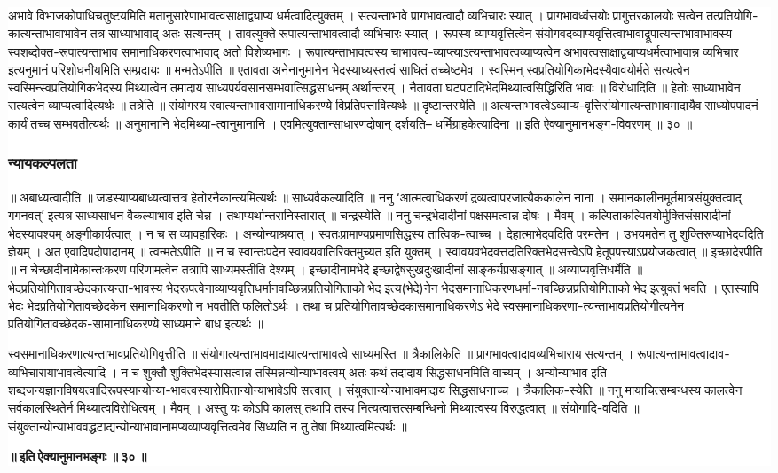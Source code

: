 अभावे विभाजकोपाधिचतुष्टयमिति मतानुसारेणाभावत्वसाक्षाद्व्याप्य धर्मत्वादित्युक्तम् । सत्यन्ताभावे प्रागभावत्वादौ व्यभिचारः स्यात् । प्रागभावध्वंसयोः प्रागुत्तरकालयोः सत्वेन तत्प्रतियोगि-कात्यन्ताभावाभावेन तत्र साध्याभावाद् अतः सत्यन्तम् । तावत्युक्ते रूपात्यन्ताभावत्वादौ व्यभिचारः स्यात् । रूपस्य व्याप्यवृत्तित्वेन संयोगवदव्याप्यवृत्तित्वाभावाद्रूपात्यन्ताभावाभावस्य स्वशब्दोक्त-रूपात्यन्ताभाव समानाधिकरणत्वाभावाद् अतो विशेष्यभागः । रूपात्यन्ताभावत्वस्य चाभावत्व-व्याप्त्याऽत्यन्ताभावत्वव्याप्यत्वेन अभावत्वसाक्षाद्व्याप्यधर्मत्वाभावान्न व्यभिचार इत्यनुमानं परिशोधनीयमिति सम्प्रदायः ॥ मन्मतेऽपीति ॥ एतावता अनेनानुमानेन भेदस्याध्यस्तत्वं साधितं तच्चेष्टमेव । स्वस्मिन् स्वप्रतियोगिकाभेदस्यैवावयोर्मते सत्यत्वेन स्वस्मिन्स्वप्रतियोगिकभेदस्य मिथ्यात्वेन तमादाय साध्यपर्यवसानसम्भवात्सिद्धसाधनम् अर्थान्तरम् । नैतावता घटपटादिभेदमिथ्यात्वसिद्धिरिति भावः ॥ विरोधादिति ॥ हेतोः साध्याभावेन सत्यत्वेन व्याप्यत्वादित्यर्थः ॥ तत्रेति ॥ संयोगस्य स्वात्यन्ताभावसामानाधिकरण्ये विप्रतिपत्तावित्यर्थः ॥ दृष्टान्तस्येति ॥ अत्यन्ताभावत्वेऽव्याप्य-वृत्तिसंयोगात्यन्ताभावमादायैव साध्योपपादनं कार्यं तच्च सम्भवतीत्यर्थः ॥ अनुमानानि भेदमिथ्या-त्वानुमानानि । एवमित्युक्तान्साधारणदोषान् दर्शयति– धर्मिग्राहकेत्यादिना ॥ इति ऐक्यानुमानभङ्ग-विवरणम् ॥ ३० ॥

### **न्यायकल्पलता**

॥ अबाध्यत्वादीति ॥ जडस्याप्यबाध्यत्वात्तत्र हेतोरनैकान्त्यमित्यर्थः ॥ साध्यवैकल्यादिति ॥ ननु ‘आत्मत्वाधिकरणं द्रव्यत्वापरजात्यैककालेन नाना । समानकालीनमूर्तमात्रसंयुक्तत्वाद् गगनवत्’ इत्यत्र साध्यसाधन वैकल्याभाव इति चेन्न । तथाप्यर्थान्तरानिस्तारात् ॥ चन्द्रस्येति ॥ ननु चन्द्रभेदादीनां पक्षसमत्वान्न दोषः । मैवम् । कल्पिताकल्पितयोर्मुक्तिसंसारादीनां भेदस्यावश्यम् अङ्गीकार्यत्वात् । न च स व्यावहारिकः । अन्योन्याश्रयात् । स्वतःप्रामाण्यप्रमाणसिद्धस्य तात्विक-त्वाच्च । देहात्माभेदवदिति परमतेन । उभयमतेन तु शुक्तिरूप्याभेदवदिति ज्ञेयम् । अत एवादिपदोपादानम् ॥ त्वन्मतेऽपीति ॥ न च स्वान्तःपदेन स्वावयवातिरिक्तमुच्यत इति युक्तम् । स्वावयवभेदवत्तदतिरिक्तभेदसत्त्वेऽपि हेतूपपत्त्याऽप्रयोजकत्वात् ॥ इच्छादेरपीति ॥ न चेच्छादीनामेकान्तःकरण परिणामत्वेन तत्रापि साध्यमस्तीति देश्यम् । इच्छादीनामभेदे इच्छाद्वेषसुखदुःखादीनां साङ्कर्यप्रसङ्गात् ॥ अव्याप्यवृत्तिधर्मेति ॥ भेदप्रतियोगितावच्छेदकात्यन्ता-भावस्य भेदरूपत्वेनाव्याप्यवृत्तिधर्मानवच्छिन्नप्रतियोगिताको भेद इत्य(भेदे)नेन भेदसमानाधिकरणधर्मा-नवच्छिन्नप्रतियोगिताको भेद इत्युक्तं भवति । एतस्यापि भेदः भेदप्रतियोगितावच्छेदकेन समानाधिकरणो न भवतीति फलितोऽर्थः । तथा च प्रतियोगितावच्छेदकासमानाधिकरणेऽ भेदे स्वसमानाधिकरणा-त्यन्ताभावप्रतियोगीत्यनेन प्रतियोगितावच्छेदक-सामानाधिकरण्ये साध्यमाने बाध इत्यर्थः ॥

स्वसमानाधिकरणात्यन्ताभावप्रतियोगिवृत्तीति ॥ संयोगात्यन्ताभावमादायात्यन्ताभावत्वे साध्यमस्ति ॥ त्रैकालिकेति ॥ प्रागभावत्वादावव्यभिचाराय सत्यन्तम् । रूपात्यन्ताभावत्वादाव-व्यभिचारायाभावत्वेत्यादि । न च शुक्तौ शुक्तिभेदस्यासत्वान्न तस्मिन्नन्योन्याभावत्वम् अतः कथं तदादाय सिद्धसाधनमिति वाच्यम् । अन्योन्याभाव इति शब्दजन्यज्ञानविषयत्वादिरूपस्यान्योन्या-भावत्वस्यारोपितान्योन्याभावेऽपि सत्त्वात् । संयुक्तान्योन्याभावमादाय सिद्धसाधनाच्च । त्रैकालिक-स्येति ॥ ननु मायाचित्सम्बन्धस्य कालत्वेन सर्वकालस्थितेर्न मिथ्यात्वविरोधित्वम् । मैवम् । अस्तु यः कोऽपि कालस् तथापि तस्य नित्यत्वात्तत्सम्बन्धिनो मिथ्यात्वस्य विरुद्धत्वात् ॥ संयोगादि-वदिति ॥ संयुक्तान्योन्याभाववद्धटाद्यन्योन्याभावानामप्यव्याप्यवृत्तित्वमेव सिध्यति न तु तेषां मिथ्यात्वमित्यर्थः ॥

**॥ इति ऐक्यानुमानभङ्गः ॥ ३० ॥**

